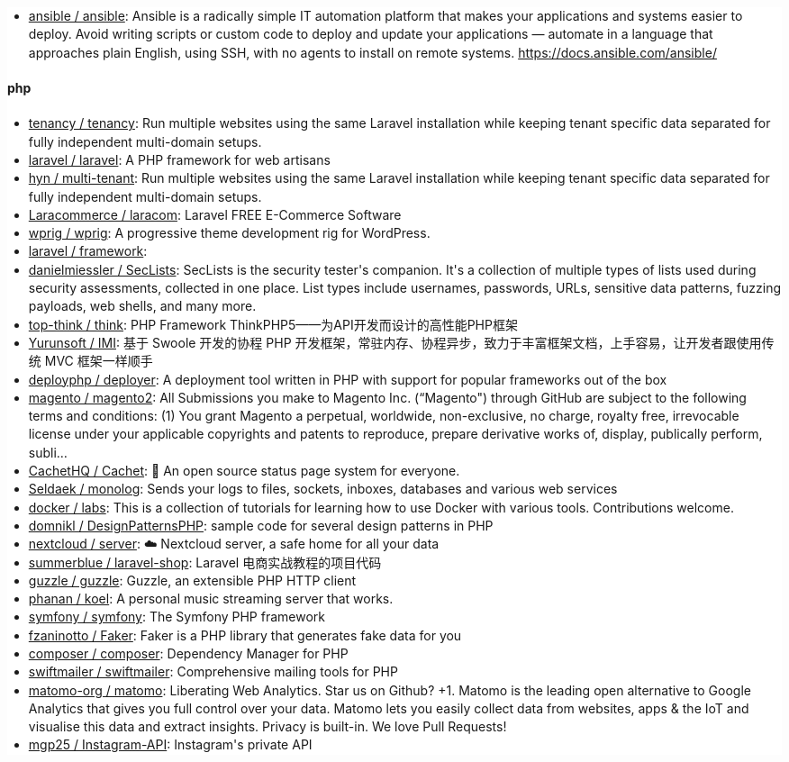 * [ansible / ansible](https://github.com/ansible/ansible):  Ansible is a radically simple IT automation platform that makes your applications and systems easier to deploy. Avoid writing scripts or custom code to deploy and update your applications — automate in a language that approaches plain English, using SSH, with no agents to install on remote systems. https://docs.ansible.com/ansible/

#### php

* [tenancy / tenancy](https://github.com/tenancy/tenancy):  Run multiple websites using the same Laravel installation while keeping tenant specific data separated for fully independent multi-domain setups.
* [laravel / laravel](https://github.com/laravel/laravel):  A PHP framework for web artisans
* [hyn / multi-tenant](https://github.com/hyn/multi-tenant):  Run multiple websites using the same Laravel installation while keeping tenant specific data separated for fully independent multi-domain setups.
* [Laracommerce / laracom](https://github.com/Laracommerce/laracom):  Laravel FREE E-Commerce Software
* [wprig / wprig](https://github.com/wprig/wprig):  A progressive theme development rig for WordPress.
* [laravel / framework](https://github.com/laravel/framework):  
* [danielmiessler / SecLists](https://github.com/danielmiessler/SecLists):  SecLists is the security tester's companion. It's a collection of multiple types of lists used during security assessments, collected in one place. List types include usernames, passwords, URLs, sensitive data patterns, fuzzing payloads, web shells, and many more.
* [top-think / think](https://github.com/top-think/think):  PHP Framework ThinkPHP5——为API开发而设计的高性能PHP框架
* [Yurunsoft / IMI](https://github.com/Yurunsoft/IMI):  基于 Swoole 开发的协程 PHP 开发框架，常驻内存、协程异步，致力于丰富框架文档，上手容易，让开发者跟使用传统 MVC 框架一样顺手
* [deployphp / deployer](https://github.com/deployphp/deployer):  A deployment tool written in PHP with support for popular frameworks out of the box
* [magento / magento2](https://github.com/magento/magento2):  All Submissions you make to Magento Inc. (“Magento") through GitHub are subject to the following terms and conditions: (1) You grant Magento a perpetual, worldwide, non-exclusive, no charge, royalty free, irrevocable license under your applicable copyrights and patents to reproduce, prepare derivative works of, display, publically perform, subli…
* [CachetHQ / Cachet](https://github.com/CachetHQ/Cachet):  📛 An open source status page system for everyone.
* [Seldaek / monolog](https://github.com/Seldaek/monolog):  Sends your logs to files, sockets, inboxes, databases and various web services
* [docker / labs](https://github.com/docker/labs):  This is a collection of tutorials for learning how to use Docker with various tools. Contributions welcome.
* [domnikl / DesignPatternsPHP](https://github.com/domnikl/DesignPatternsPHP):  sample code for several design patterns in PHP
* [nextcloud / server](https://github.com/nextcloud/server):  ☁️ Nextcloud server, a safe home for all your data
* [summerblue / laravel-shop](https://github.com/summerblue/laravel-shop):  Laravel 电商实战教程的项目代码
* [guzzle / guzzle](https://github.com/guzzle/guzzle):  Guzzle, an extensible PHP HTTP client
* [phanan / koel](https://github.com/phanan/koel):  A personal music streaming server that works.
* [symfony / symfony](https://github.com/symfony/symfony):  The Symfony PHP framework
* [fzaninotto / Faker](https://github.com/fzaninotto/Faker):  Faker is a PHP library that generates fake data for you
* [composer / composer](https://github.com/composer/composer):  Dependency Manager for PHP
* [swiftmailer / swiftmailer](https://github.com/swiftmailer/swiftmailer):  Comprehensive mailing tools for PHP
* [matomo-org / matomo](https://github.com/matomo-org/matomo):  Liberating Web Analytics. Star us on Github? +1. Matomo is the leading open alternative to Google Analytics that gives you full control over your data. Matomo lets you easily collect data from websites, apps & the IoT and visualise this data and extract insights. Privacy is built-in. We love Pull Requests!
* [mgp25 / Instagram-API](https://github.com/mgp25/Instagram-API):  Instagram's private API
